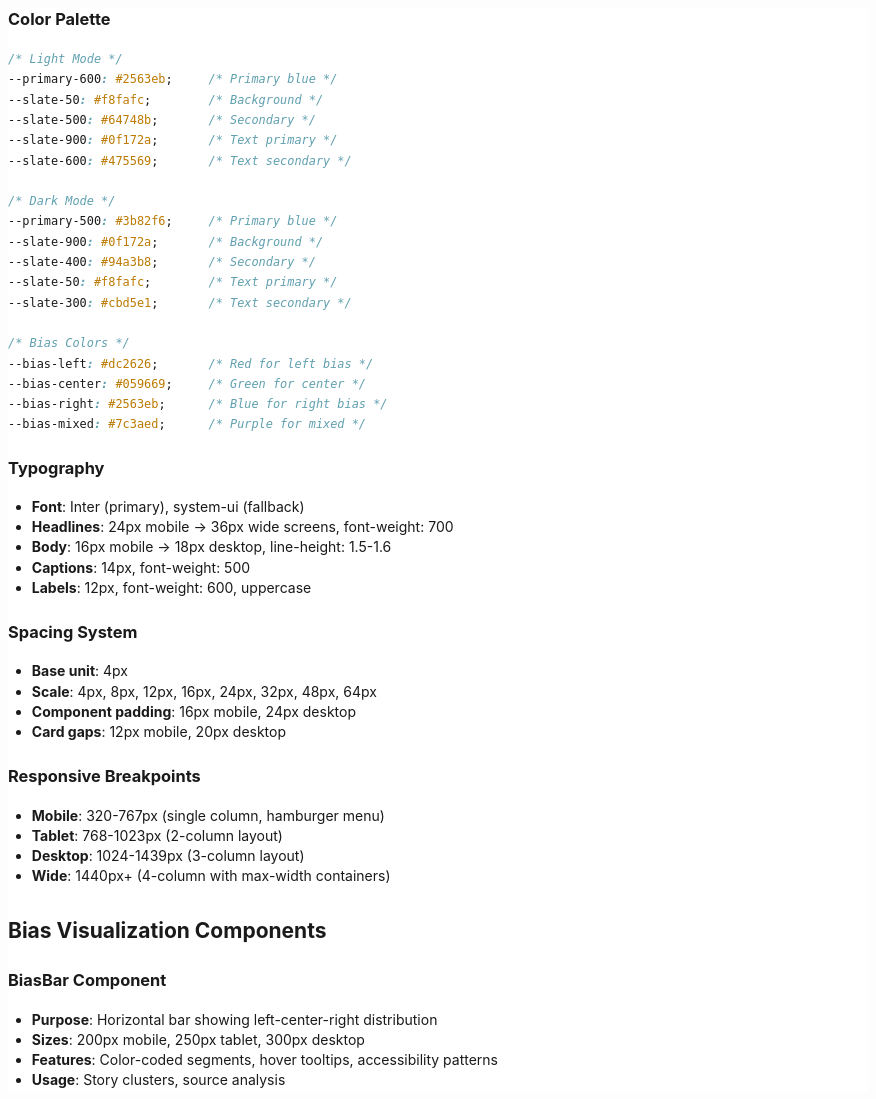 ### Color Palette
```css
/* Light Mode */
--primary-600: #2563eb;     /* Primary blue */
--slate-50: #f8fafc;        /* Background */
--slate-500: #64748b;       /* Secondary */
--slate-900: #0f172a;       /* Text primary */
--slate-600: #475569;       /* Text secondary */

/* Dark Mode */
--primary-500: #3b82f6;     /* Primary blue */
--slate-900: #0f172a;       /* Background */
--slate-400: #94a3b8;       /* Secondary */
--slate-50: #f8fafc;        /* Text primary */
--slate-300: #cbd5e1;       /* Text secondary */

/* Bias Colors */
--bias-left: #dc2626;       /* Red for left bias */
--bias-center: #059669;     /* Green for center */
--bias-right: #2563eb;      /* Blue for right bias */
--bias-mixed: #7c3aed;      /* Purple for mixed */
```

### Typography
- **Font**: Inter (primary), system-ui (fallback)
- **Headlines**: 24px mobile → 36px wide screens, font-weight: 700
- **Body**: 16px mobile → 18px desktop, line-height: 1.5-1.6
- **Captions**: 14px, font-weight: 500
- **Labels**: 12px, font-weight: 600, uppercase

### Spacing System
- **Base unit**: 4px
- **Scale**: 4px, 8px, 12px, 16px, 24px, 32px, 48px, 64px
- **Component padding**: 16px mobile, 24px desktop
- **Card gaps**: 12px mobile, 20px desktop

### Responsive Breakpoints
- **Mobile**: 320-767px (single column, hamburger menu)
- **Tablet**: 768-1023px (2-column layout)
- **Desktop**: 1024-1439px (3-column layout)
- **Wide**: 1440px+ (4-column with max-width containers)

## Bias Visualization Components

### BiasBar Component
- **Purpose**: Horizontal bar showing left-center-right distribution
- **Sizes**: 200px mobile, 250px tablet, 300px desktop
- **Features**: Color-coded segments, hover tooltips, accessibility patterns
- **Usage**: Story clusters, source analysis

